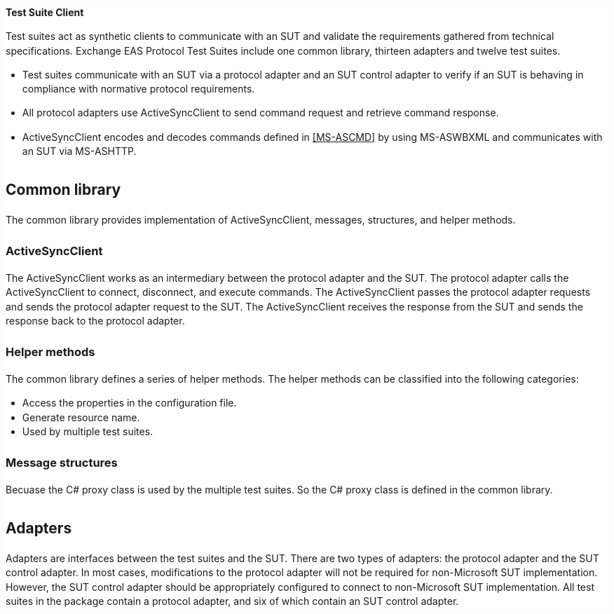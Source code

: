 **Test Suite Client**

Test suites act as synthetic clients to communicate with an SUT and
validate the requirements gathered from technical specifications.
Exchange EAS Protocol Test Suites include one common library, thirteen
adapters and twelve test suites.

-   Test suites communicate with an SUT via a protocol adapter and an SUT
    control adapter to verify if an SUT is behaving in 
    compliance with normative protocol requirements.

-   All protocol adapters use ActiveSyncClient to send command request
    and retrieve command response.

-   ActiveSyncClient encodes and decodes commands defined in
    [\[MS-ASCMD\]](https://msdn.microsoft.com/en-us/library/dd299441(v=exchg.80).aspx) by using MS-ASWBXML and communicates with an SUT
    via MS-ASHTTP.

Common library
--------------

The common library provides implementation of ActiveSyncClient,
messages, structures, and helper methods.

### ActiveSyncClient

The ActiveSyncClient works as an intermediary between the protocol
adapter and the SUT. The protocol adapter calls the ActiveSyncClient to connect,
disconnect, and execute commands. The ActiveSyncClient passes the
protocol adapter requests and sends the protocol adapter request to the
SUT. The ActiveSyncClient receives the response from the SUT and sends
the response back to the protocol adapter.

### Helper methods

The common library defines a series of helper methods. The helper
methods can be classified into the following categories:

-   Access the properties in the configuration file.
-   Generate resource name.
-   Used by multiple test suites.

### Message structures

Becuase the C\# proxy class is used by the multiple test suites. So
the C\# proxy class is defined in the common library.

Adapters
-------

Adapters are interfaces between the test suites and the SUT. There are
two types of adapters: the protocol adapter and the SUT control adapter. In most
cases, modifications to the protocol adapter will not be required for
non-Microsoft SUT implementation. However, the SUT control adapter
should be appropriately configured to connect to non-Microsoft SUT
implementation. All test suites in the package contain a protocol
adapter, and six of which contain an SUT control adapter.
